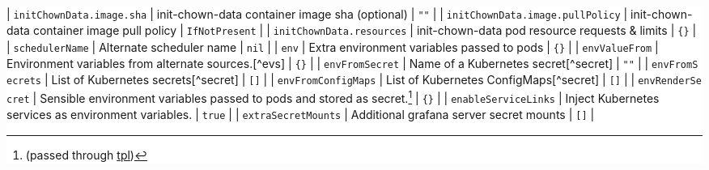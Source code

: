 | `initChownData.image.sha`                               | init-chown-data container image sha (optional)                                                                                                                                                                                                                                                           | `""`                                                                                                                       |
| `initChownData.image.pullPolicy`                        | init-chown-data container image pull policy                                                                                                                                                                                                                                                              | `IfNotPresent`                                                                                                             |
| `initChownData.resources`                               | init-chown-data pod resource requests & limits                                                                                                                                                                                                                                                           | `{}`                                                                                                                       |
| `schedulerName`                                         | Alternate scheduler name                                                                                                                                                                                                                                                                                 | `nil`                                                                                                                      |
| `env`                                                   | Extra environment variables passed to pods                                                                                                                                                                                                                                                               | `{}`                                                                                                                       |
| `envValueFrom`                                          | Environment variables from alternate sources.[^evs]                                                                                                                                                                                                                                                      | `{}`                                                                                                                       |
| `envFromSecret`                                         | Name of a Kubernetes secret[^secret]                                                                                                                                                                                                                                                                     | `""`                                                                                                                       |
| `envFromSecrets`                                        | List of Kubernetes secrets[^secret]                                                                                                                                                                                                                                                                      | `[]`                                                                                                                       |
| `envFromConfigMaps`                                     | List of Kubernetes ConfigMaps[^secret]                                                                                                                                                                                                                                                                   | `[]`                                                                                                                       |
| `envRenderSecret`                                       | Sensible environment variables passed to pods and stored as secret.[^tpl]                                                                                                                                                                                                                                | `{}`                                                                                                                       |
| `enableServiceLinks`                                    | Inject Kubernetes services as environment variables.                                                                                                                                                                                                                                                     | `true`                                                                                                                     |
| `extraSecretMounts`                                     | Additional grafana server secret mounts                                                                                                                                                                                                                                                                  | `[]`                                                                                                                       |

[^label-selector]: to explicitly select namespaces from which traffic could be allowed
[^uer]: skipping role creating, but still doing serviceaccount and rolebinding to the rolename set here.
[^sa]: when empty will be set to created account if `serviceAccount.create` is set else to `default`
[^tpl]: (passed through [tpl](https://helm.sh/docs/howto/charts_tips_and_tricks/#using-the-tpl-function))
[^init]: in addition to a container. This is needed if skipReload is true, to load any notifiers defined at startup time.
[^cfg-map]: With WATCH the sidecar will do a WATCH requests, with SLEEP it will list all ConfigMaps, then sleep for 60 seconds.
[^folder]: it will create a subfolder under the `sidecar.dashboards.folder` and put dashboards in there instead
[^pull-secret]: (can be templated). Allows either an array of {name: pullSecret} maps (k8s-style), or an array of strings (more common helm-style).
[^kiwi]: If set to `true` the sidecar will create unique filenames where duplicate data keys exist between ConfigMaps and/or Secrets within the same or multiple Namespaces.
